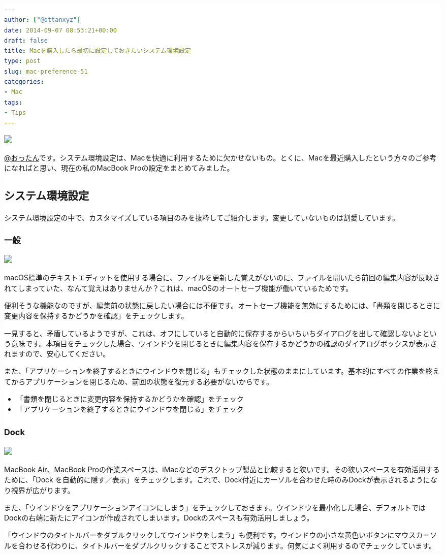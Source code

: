 ```yaml
---
author: ["@ottanxyz"]
date: 2014-09-07 08:53:21+00:00
draft: false
title: Macを購入したら最初に設定しておきたいシステム環境設定
type: post
slug: mac-preference-51
categories:
- Mac
tags:
- Tips
---
```


![](/uploads/2014/09/140907-540bf67c327fa.jpg)

[@おったん](https://twitter.com/ottanxyz)です。システム環境設定は、Macを快適に利用するために欠かせないもの。とくに、Macを最近購入したという方々のご参考になればと思い、現在の私のMacBook Proの設定をまとめてみました。

## システム環境設定

システム環境設定の中で、カスタマイズしている項目のみを抜粋してご紹介します。変更していないものは割愛しています。

### 一般

![](/uploads/2014/09/140907-540bfc115c86a.png)

macOS標準のテキストエディットを使用する場合に、ファイルを更新した覚えがないのに、ファイルを開いたら前回の編集内容が反映されてしまっていた、なんて覚えはありませんか？これは、macOSのオートセーブ機能が働いているためです。

便利そうな機能なのですが、編集前の状態に戻したい場合には不便です。オートセーブ機能を無効にするためには、「書類を閉じるときに変更内容を保持するかどうかを確認」をチェックします。

一見すると、矛盾しているようですが、これは、オフにしていると自動的に保存するからいちいちダイアログを出して確認しないよという意味です。本項目をチェックした場合、ウインドウを閉じるときに編集内容を保存するかどうかの確認のダイアログボックスが表示されますので、安心してください。

また、「アプリケーションを終了するときにウインドウを閉じる」もチェックした状態のままにしています。基本的にすべての作業を終えてからアプリケーションを閉じるため、前回の状態を復元する必要がないからです。

-   「書類を閉じるときに変更内容を保持するかどうかを確認」をチェック
-   「アプリケーションを終了するときにウインドウを閉じる」をチェック

### Dock

![](/uploads/2014/09/140907-540bfc1288f63.png)

MacBook Air、MacBook Proの作業スペースは、iMacなどのデスクトップ製品と比較すると狭いです。その狭いスペースを有効活用するために、「Dock を自動的に隠す／表示」をチェックします。これで、Dock付近にカーソルを合わせた時のみDockが表示されるようになり視界が広がります。

また、「ウインドウをアプリケーションアイコンにしまう」をチェックしておきます。ウインドウを最小化した場合、デフォルトではDockの右端に新たにアイコンが作成されてしまいます。Dockのスペースも有効活用しましょう。

「ウインドウのタイトルバーをダブルクリックしてウインドウをしまう」も便利です。ウインドウの小さな黄色いボタンにマウスカーソルを合わせる代わりに、タイトルバーをダブルクリックすることでストレスが減ります。何気によく利用するのでチェックしています。
